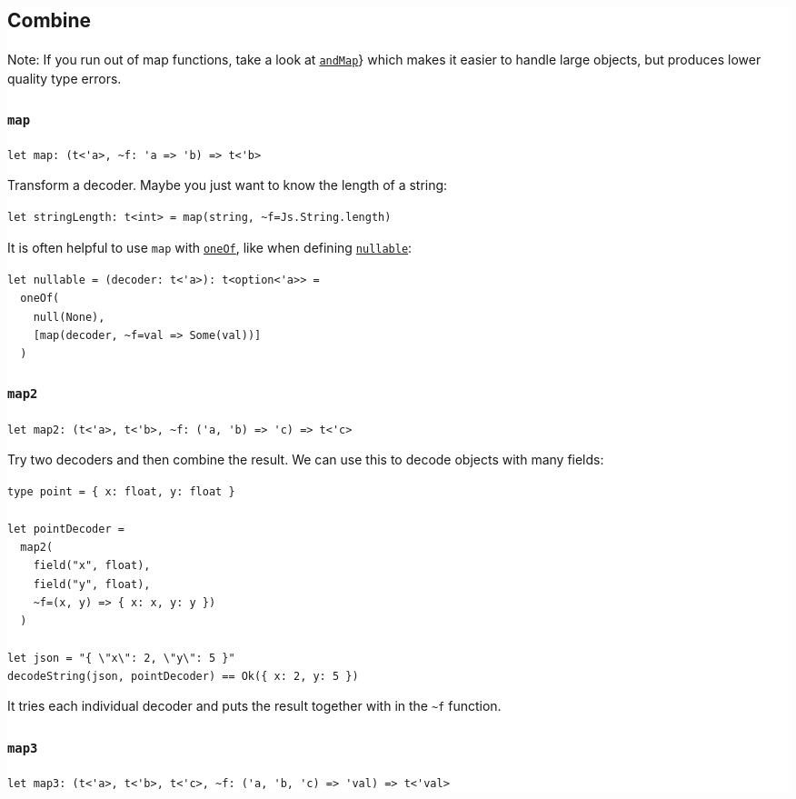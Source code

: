 ## Combine

Note: If you run out of map functions, take a look at [`andMap`](#andMap)} which makes it easier to handle large objects, but produces lower quality type errors.

### `map`

```rescript
let map: (t<'a>, ~f: 'a => 'b) => t<'b>
```

Transform a decoder. Maybe you just want to know the length of a string:

```rescript
let stringLength: t<int> = map(string, ~f=Js.String.length)
```

It is often helpful to use `map` with [`oneOf`](#oneOf), like when defining [`nullable`](#nullable):

```rescript
let nullable = (decoder: t<'a>): t<option<'a>> =
  oneOf(
    null(None),
    [map(decoder, ~f=val => Some(val))]
  )
```

### `map2`

```rescript
let map2: (t<'a>, t<'b>, ~f: ('a, 'b) => 'c) => t<'c>
```

Try two decoders and then combine the result. We can use this to decode objects with many fields:

```rescript
type point = { x: float, y: float }

let pointDecoder =
  map2(
    field("x", float),
    field("y", float),
    ~f=(x, y) => { x: x, y: y })
  )

let json = "{ \"x\": 2, \"y\": 5 }"
decodeString(json, pointDecoder) == Ok({ x: 2, y: 5 })
```

It tries each individual decoder and puts the result together with in the `~f` function.

### `map3`

```rescript
let map3: (t<'a>, t<'b>, t<'c>, ~f: ('a, 'b, 'c) => 'val) => t<'val>
```
